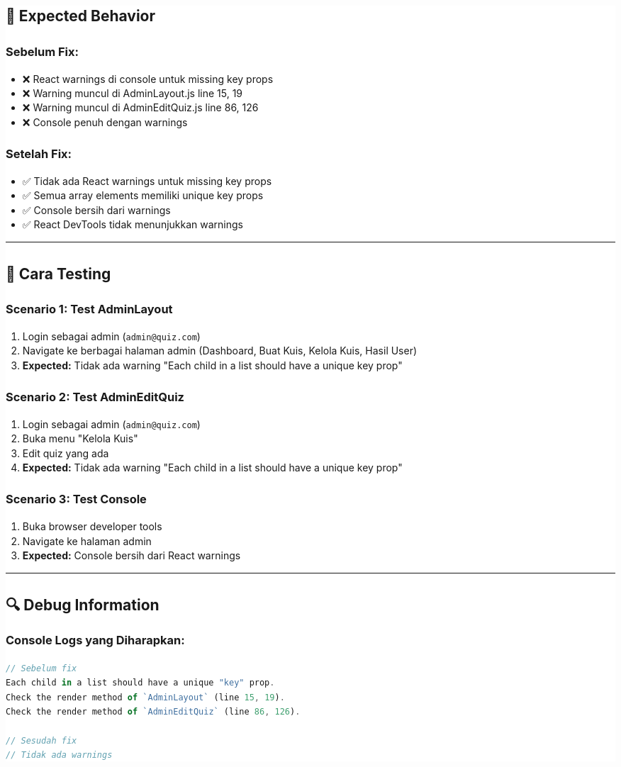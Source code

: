 
## 🎯 Expected Behavior

### **Sebelum Fix:**
- ❌ React warnings di console untuk missing key props
- ❌ Warning muncul di AdminLayout.js line 15, 19
- ❌ Warning muncul di AdminEditQuiz.js line 86, 126
- ❌ Console penuh dengan warnings

### **Setelah Fix:**
- ✅ Tidak ada React warnings untuk missing key props
- ✅ Semua array elements memiliki unique key props
- ✅ Console bersih dari warnings
- ✅ React DevTools tidak menunjukkan warnings

---

## 🚀 Cara Testing

### **Scenario 1: Test AdminLayout**
1. Login sebagai admin (`admin@quiz.com`)
2. Navigate ke berbagai halaman admin (Dashboard, Buat Kuis, Kelola Kuis, Hasil User)
3. **Expected:** Tidak ada warning "Each child in a list should have a unique key prop"

### **Scenario 2: Test AdminEditQuiz**
1. Login sebagai admin (`admin@quiz.com`)
2. Buka menu "Kelola Kuis"
3. Edit quiz yang ada
4. **Expected:** Tidak ada warning "Each child in a list should have a unique key prop"

### **Scenario 3: Test Console**
1. Buka browser developer tools
2. Navigate ke halaman admin
3. **Expected:** Console bersih dari React warnings

---

## 🔍 Debug Information

### **Console Logs yang Diharapkan:**
```javascript
// Sebelum fix
Each child in a list should have a unique "key" prop.
Check the render method of `AdminLayout` (line 15, 19).
Check the render method of `AdminEditQuiz` (line 86, 126).

// Sesudah fix
// Tidak ada warnings
```
